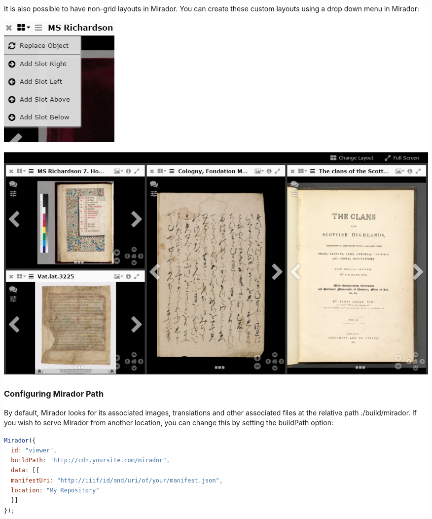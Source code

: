 It is also possible to have non-grid layouts in Mirador. You can create these custom layouts using a drop down menu in Mirador:

![image alt text](image_8.png)

![image alt text](image_9.png)

### Configuring Mirador Path

By default, Mirador looks for its associated images, translations and other associated files at the relative path ./build/mirador. If you wish to serve Mirador from another location, you can change this by setting the buildPath option:

```` javascript
Mirador({
  id: "viewer",
  buildPath: "http://cdn.yoursite.com/mirador",
  data: [{
  manifestUri: "http://iiif/id/and/uri/of/your/manifest.json",
  location: "My Repository"
  }]
});
````
